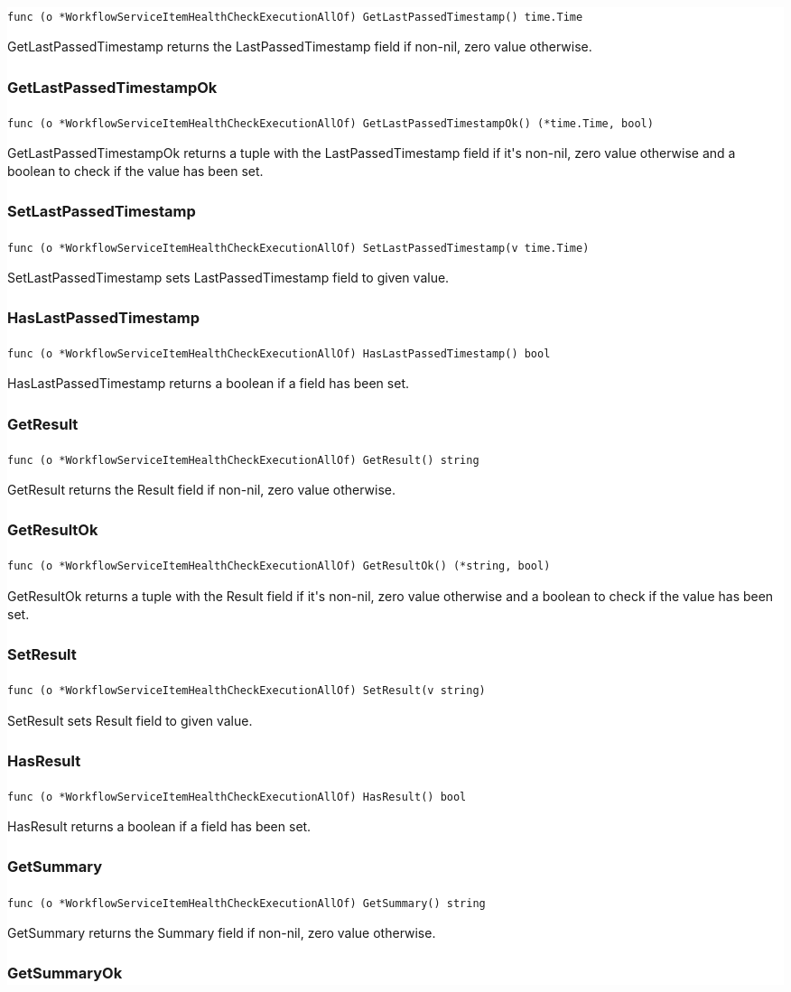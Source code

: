 `func (o *WorkflowServiceItemHealthCheckExecutionAllOf) GetLastPassedTimestamp() time.Time`

GetLastPassedTimestamp returns the LastPassedTimestamp field if non-nil, zero value otherwise.

### GetLastPassedTimestampOk

`func (o *WorkflowServiceItemHealthCheckExecutionAllOf) GetLastPassedTimestampOk() (*time.Time, bool)`

GetLastPassedTimestampOk returns a tuple with the LastPassedTimestamp field if it's non-nil, zero value otherwise
and a boolean to check if the value has been set.

### SetLastPassedTimestamp

`func (o *WorkflowServiceItemHealthCheckExecutionAllOf) SetLastPassedTimestamp(v time.Time)`

SetLastPassedTimestamp sets LastPassedTimestamp field to given value.

### HasLastPassedTimestamp

`func (o *WorkflowServiceItemHealthCheckExecutionAllOf) HasLastPassedTimestamp() bool`

HasLastPassedTimestamp returns a boolean if a field has been set.

### GetResult

`func (o *WorkflowServiceItemHealthCheckExecutionAllOf) GetResult() string`

GetResult returns the Result field if non-nil, zero value otherwise.

### GetResultOk

`func (o *WorkflowServiceItemHealthCheckExecutionAllOf) GetResultOk() (*string, bool)`

GetResultOk returns a tuple with the Result field if it's non-nil, zero value otherwise
and a boolean to check if the value has been set.

### SetResult

`func (o *WorkflowServiceItemHealthCheckExecutionAllOf) SetResult(v string)`

SetResult sets Result field to given value.

### HasResult

`func (o *WorkflowServiceItemHealthCheckExecutionAllOf) HasResult() bool`

HasResult returns a boolean if a field has been set.

### GetSummary

`func (o *WorkflowServiceItemHealthCheckExecutionAllOf) GetSummary() string`

GetSummary returns the Summary field if non-nil, zero value otherwise.

### GetSummaryOk
